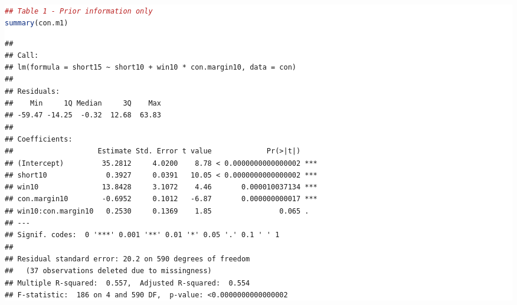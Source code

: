``` r
## Table 1 - Prior information only
summary(con.m1)
```

    ## 
    ## Call:
    ## lm(formula = short15 ~ short10 + win10 * con.margin10, data = con)
    ## 
    ## Residuals:
    ##    Min     1Q Median     3Q    Max 
    ## -59.47 -14.25  -0.32  12.68  63.83 
    ## 
    ## Coefficients:
    ##                    Estimate Std. Error t value             Pr(>|t|)    
    ## (Intercept)         35.2812     4.0200    8.78 < 0.0000000000000002 ***
    ## short10              0.3927     0.0391   10.05 < 0.0000000000000002 ***
    ## win10               13.8428     3.1072    4.46       0.000010037134 ***
    ## con.margin10        -0.6952     0.1012   -6.87       0.000000000017 ***
    ## win10:con.margin10   0.2530     0.1369    1.85                0.065 .  
    ## ---
    ## Signif. codes:  0 '***' 0.001 '**' 0.01 '*' 0.05 '.' 0.1 ' ' 1
    ## 
    ## Residual standard error: 20.2 on 590 degrees of freedom
    ##   (37 observations deleted due to missingness)
    ## Multiple R-squared:  0.557,  Adjusted R-squared:  0.554 
    ## F-statistic:  186 on 4 and 590 DF,  p-value: <0.0000000000000002
